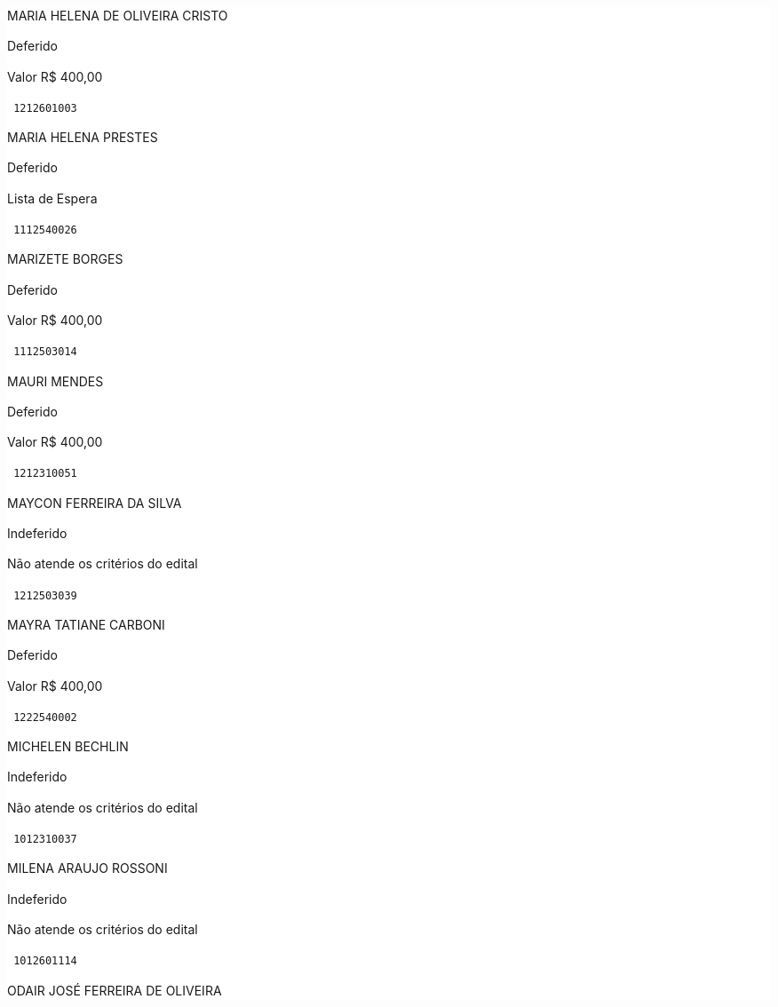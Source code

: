    MARIA HELENA DE OLIVEIRA CRISTO

   Deferido

   Valor R$ 400,00

     1212601003

   MARIA HELENA PRESTES

   Deferido

   Lista de Espera

     1112540026

   MARIZETE BORGES

   Deferido

   Valor R$ 400,00

     1112503014

   MAURI MENDES

   Deferido

   Valor R$ 400,00

     1212310051

   MAYCON FERREIRA DA SILVA

   Indeferido

   Não atende os critérios do edital

     1212503039

   MAYRA TATIANE CARBONI

   Deferido

   Valor R$ 400,00

     1222540002

   MICHELEN BECHLIN

   Indeferido

   Não atende os critérios do edital

     1012310037

   MILENA ARAUJO ROSSONI

   Indeferido

   Não atende os critérios do edital

     1012601114

   ODAIR JOSÉ FERREIRA DE OLIVEIRA
